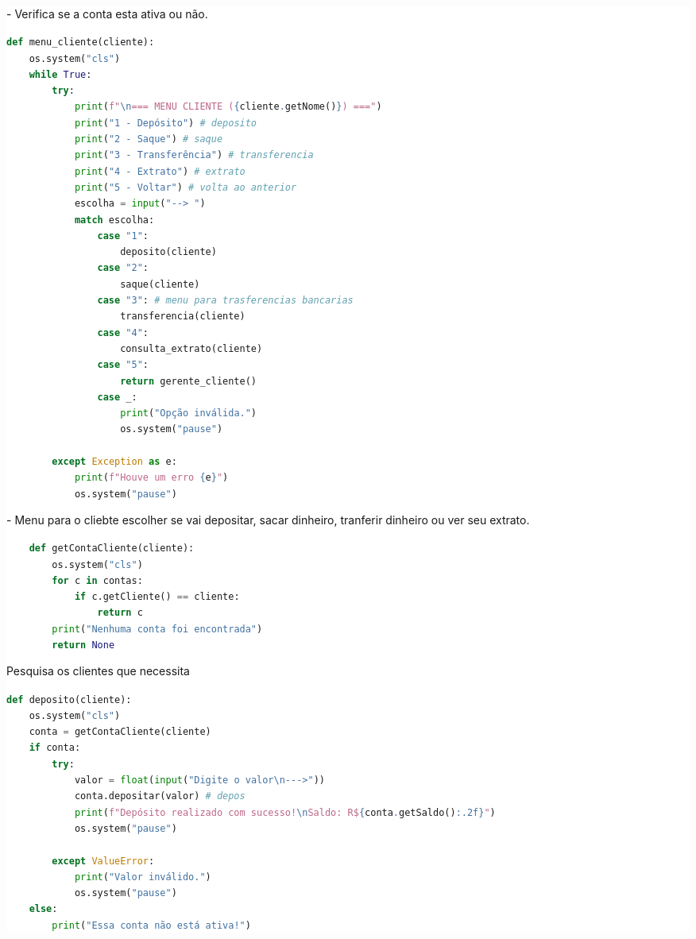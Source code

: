 

<p> - Verifica se a conta esta ativa ou não.</p>


```python
def menu_cliente(cliente):
    os.system("cls")
    while True:
        try:
            print(f"\n=== MENU CLIENTE ({cliente.getNome()}) ===")
            print("1 - Depósito") # deposito
            print("2 - Saque") # saque
            print("3 - Transferência") # transferencia
            print("4 - Extrato") # extrato
            print("5 - Voltar") # volta ao anterior
            escolha = input("--> ")
            match escolha:
                case "1":
                    deposito(cliente)
                case "2":
                    saque(cliente)
                case "3": # menu para trasferencias bancarias
                    transferencia(cliente)
                case "4":
                    consulta_extrato(cliente)
                case "5":
                    return gerente_cliente()
                case _:
                    print("Opção inválida.")
                    os.system("pause")
        
        except Exception as e:
            print(f"Houve um erro {e}")
            os.system("pause")
```
<p> - Menu para o cliebte escolher se vai depositar, sacar dinheiro,  tranferir dinheiro ou ver seu extrato. </p>


```python
    def getContaCliente(cliente):
        os.system("cls")
        for c in contas:
            if c.getCliente() == cliente:
                return c 
        print("Nenhuma conta foi encontrada")
        return None
```

<p>Pesquisa os clientes que necessita</p>


```python
def deposito(cliente):
    os.system("cls")
    conta = getContaCliente(cliente)
    if conta:
        try:
            valor = float(input("Digite o valor\n--->"))
            conta.depositar(valor) # depos
            print(f"Depósito realizado com sucesso!\nSaldo: R${conta.getSaldo():.2f}")
            os.system("pause")

        except ValueError:
            print("Valor inválido.")
            os.system("pause")
    else:
        print("Essa conta não está ativa!")
```